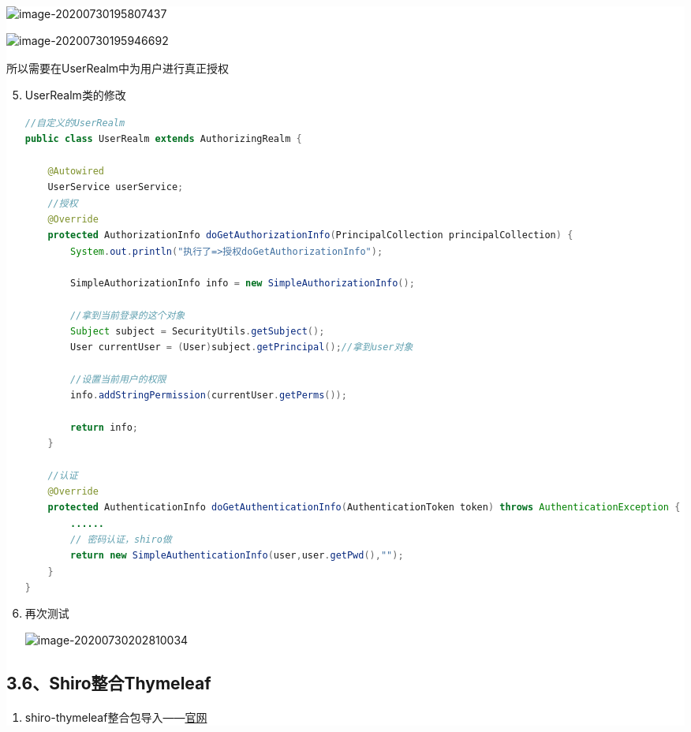    ![image-20200730195807437](https://gitee.com/lzh_gitee/springboot_image/raw/master/img/image-20200730195807437.png)

   ![image-20200730195946692](https://gitee.com/lzh_gitee/springboot_image/raw/master/img/image-20200730195946692.png)

   所以需要在UserRealm中为用户进行真正授权

5. UserRealm类的修改

   ```java
   //自定义的UserRealm
   public class UserRealm extends AuthorizingRealm {
   
       @Autowired
       UserService userService;
       //授权
       @Override
       protected AuthorizationInfo doGetAuthorizationInfo(PrincipalCollection principalCollection) {
           System.out.println("执行了=>授权doGetAuthorizationInfo");
   
           SimpleAuthorizationInfo info = new SimpleAuthorizationInfo();
   
           //拿到当前登录的这个对象
           Subject subject = SecurityUtils.getSubject();
           User currentUser = (User)subject.getPrincipal();//拿到user对象
   
           //设置当前用户的权限
           info.addStringPermission(currentUser.getPerms());
   
           return info;
       }
   
       //认证
       @Override
       protected AuthenticationInfo doGetAuthenticationInfo(AuthenticationToken token) throws AuthenticationException {
           ......
           // 密码认证，shiro做
           return new SimpleAuthenticationInfo(user,user.getPwd(),"");
       }
   }
   
   ```

6. 再次测试

   ![image-20200730202810034](https://gitee.com/lzh_gitee/springboot_image/raw/master/img/image-20200730202810034.png)

## 3.6、Shiro整合Thymeleaf

1. shiro-thymeleaf整合包导入——[官网](https://mvnrepository.com/artifact/com.github.theborakompanioni/thymeleaf-extras-shiro)
